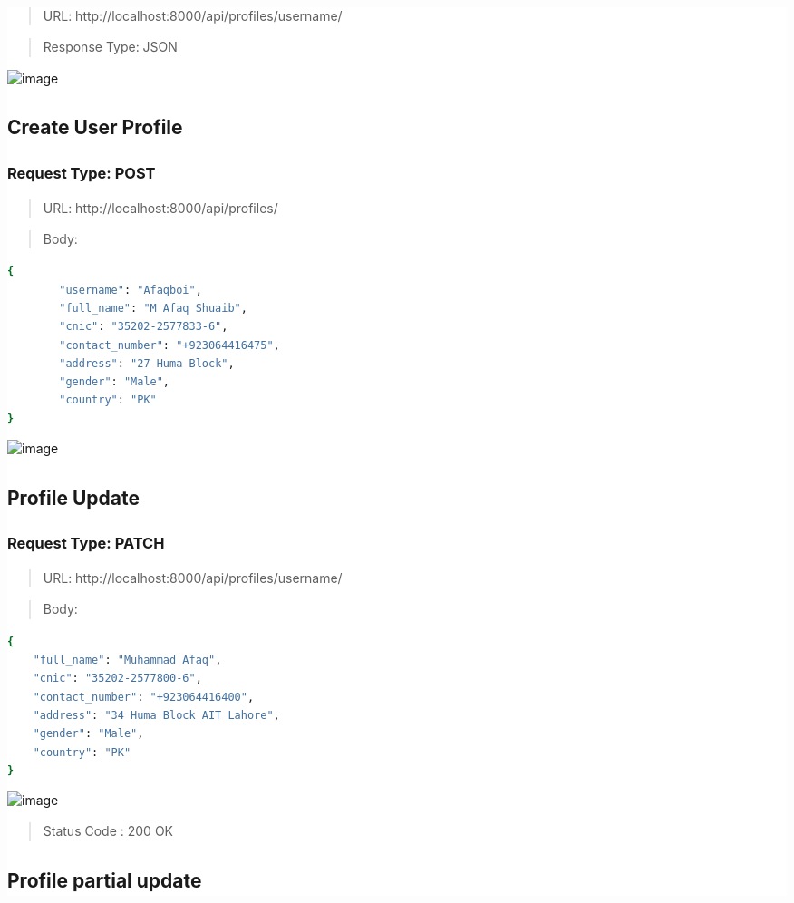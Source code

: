 > URL: http://localhost:8000/api/profiles/username/

> Response Type: JSON

<img width="1143" alt="image" src="https://user-images.githubusercontent.com/78806673/184873273-905fb7ac-d5eb-4bc7-a6ee-d97b0d3b48f2.png">

## Create User Profile

### Request Type: POST

> URL: http://localhost:8000/api/profiles/

> Body:

```bash
{
        "username": "Afaqboi",
        "full_name": "M Afaq Shuaib",
        "cnic": "35202-2577833-6",
        "contact_number": "+923064416475",
        "address": "27 Huma Block",
        "gender": "Male",
        "country": "PK"
}
```

<img width="1138" alt="image" src="https://user-images.githubusercontent.com/78806673/184872223-da80a0c1-5d4f-4f00-9979-676aa5cf600a.png">

## Profile Update

### Request Type: PATCH

> URL: http://localhost:8000/api/profiles/username/

> Body:

```bash
{
    "full_name": "Muhammad Afaq",
    "cnic": "35202-2577800-6",
    "contact_number": "+923064416400",
    "address": "34 Huma Block AIT Lahore",
    "gender": "Male",
    "country": "PK"
}
```

<img width="1133" alt="image" src="https://user-images.githubusercontent.com/78806673/184874016-344c7435-8fbf-4ab1-a74b-69d36e2c50d7.png">

> Status Code : 200 OK

## Profile partial update
